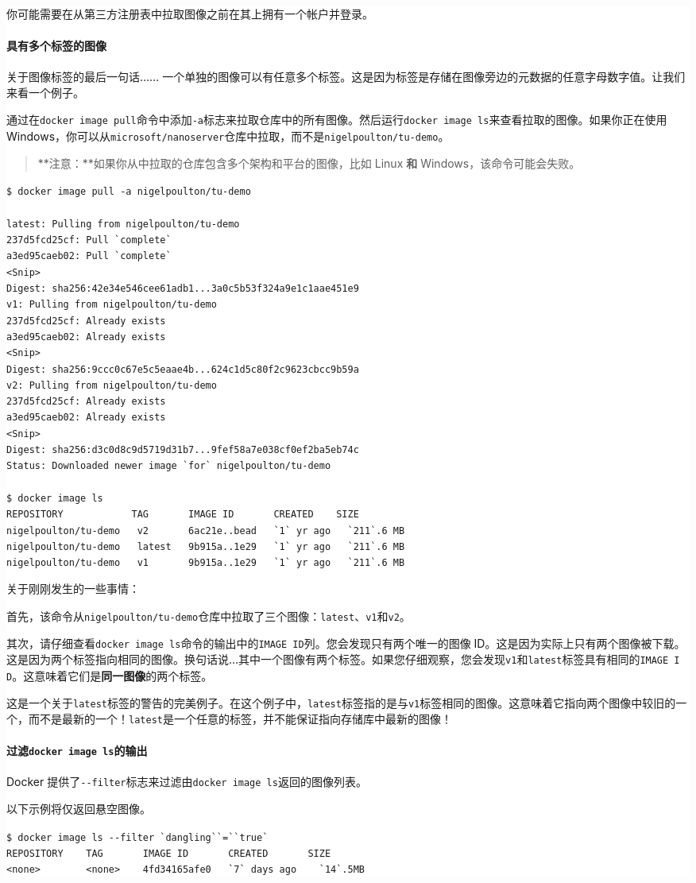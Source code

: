 你可能需要在从第三方注册表中拉取图像之前在其上拥有一个帐户并登录。

#### 具有多个标签的图像

关于图像标签的最后一句话…… 一个单独的图像可以有任意多个标签。这是因为标签是存储在图像旁边的元数据的任意字母数字值。让我们来看一个例子。

通过在`docker image pull`命令中添加`-a`标志来拉取仓库中的所有图像。然后运行`docker image ls`来查看拉取的图像。如果你正在使用 Windows，你可以从`microsoft/nanoserver`仓库中拉取，而不是`nigelpoulton/tu-demo`。

> **注意：**如果你从中拉取的仓库包含多个架构和平台的图像，比如 Linux **和** Windows，该命令可能会失败。

```
$ docker image pull -a nigelpoulton/tu-demo

latest: Pulling from nigelpoulton/tu-demo
237d5fcd25cf: Pull `complete`
a3ed95caeb02: Pull `complete`
<Snip>
Digest: sha256:42e34e546cee61adb1...3a0c5b53f324a9e1c1aae451e9
v1: Pulling from nigelpoulton/tu-demo
237d5fcd25cf: Already exists
a3ed95caeb02: Already exists
<Snip>
Digest: sha256:9ccc0c67e5c5eaae4b...624c1d5c80f2c9623cbcc9b59a
v2: Pulling from nigelpoulton/tu-demo
237d5fcd25cf: Already exists
a3ed95caeb02: Already exists
<Snip>
Digest: sha256:d3c0d8c9d5719d31b7...9fef58a7e038cf0ef2ba5eb74c
Status: Downloaded newer image `for` nigelpoulton/tu-demo

$ docker image ls
REPOSITORY            TAG       IMAGE ID       CREATED    SIZE
nigelpoulton/tu-demo   v2       6ac21e..bead   `1` yr ago   `211`.6 MB
nigelpoulton/tu-demo   latest   9b915a..1e29   `1` yr ago   `211`.6 MB
nigelpoulton/tu-demo   v1       9b915a..1e29   `1` yr ago   `211`.6 MB 
```

关于刚刚发生的一些事情：

首先，该命令从`nigelpoulton/tu-demo`仓库中拉取了三个图像：`latest`、`v1`和`v2`。

其次，请仔细查看`docker image ls`命令的输出中的`IMAGE ID`列。您会发现只有两个唯一的图像 ID。这是因为实际上只有两个图像被下载。这是因为两个标签指向相同的图像。换句话说...其中一个图像有两个标签。如果您仔细观察，您会发现`v1`和`latest`标签具有相同的`IMAGE ID`。这意味着它们是**同一图像**的两个标签。

这是一个关于`latest`标签的警告的完美例子。在这个例子中，`latest`标签指的是与`v1`标签相同的图像。这意味着它指向两个图像中较旧的一个，而不是最新的一个！`latest`是一个任意的标签，并不能保证指向存储库中最新的图像！

#### 过滤`docker image ls`的输出

Docker 提供了`--filter`标志来过滤由`docker image ls`返回的图像列表。

以下示例将仅返回悬空图像。

```
$ docker image ls --filter `dangling``=``true`
REPOSITORY    TAG       IMAGE ID       CREATED       SIZE
<none>        <none>    4fd34165afe0   `7` days ago    `14`.5MB 
```
